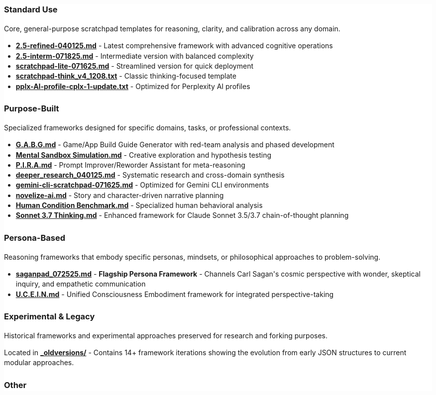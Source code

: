 ### Standard Use

Core, general-purpose scratchpad templates for reasoning, clarity, and calibration across any domain.

- **[2.5-refined-040125.md](2.5-refined-040125.md)** - Latest comprehensive framework with advanced cognitive operations
- **[2.5-interm-071825.md](2.5-interm-071825.md)** - Intermediate version with balanced complexity
- **[scratchpad-lite-071625.md](scratchpad-lite-071625.md)** - Streamlined version for quick deployment
- **[scratchpad-think_v4_1208.txt](scratchpad-think_v4_1208.txt)** - Classic thinking-focused template
- **[pplx-AI-profile-cplx-1-update.txt](pplx-AI-profile-cplx-1-update.txt)** - Optimized for Perplexity AI profiles

### Purpose-Built

Specialized frameworks designed for specific domains, tasks, or professional contexts.

- **[G.A.B.G.md](purpose-built/G.A.B.G.md)** - Game/App Build Guide Generator with red-team analysis and phased development
- **[Mental Sandbox Simulation.md](purpose-built/Mental%20Sandbox%20Simulation.md)** - Creative exploration and hypothesis testing
- **[P.I.R.A.md](purpose-built/P.I.R.A.md)** - Prompt Improver/Reworder Assistant for meta-reasoning
- **[deeper_research_040125.md](purpose-built/deeper_research_040125.md)** - Systematic research and cross-domain synthesis
- **[gemini-cli-scratchpad-071625.md](purpose-built/gemini-cli-scratchpad-071625.md)** - Optimized for Gemini CLI environments
- **[novelize-ai.md](purpose-built/novelize-ai.md)** - Story and character-driven narrative planning
- **[Human Condition Benchmark.md](purpose-built/Human%20Condition%20Benchmark,md)** - Specialized human behavioral analysis
- **[Sonnet 3.7 Thinking.md](purpose-built/Sonnet%203.7%20Thinking.md)** - Enhanced framework for Claude Sonnet 3.5/3.7 chain-of-thought planning

### Persona-Based

Reasoning frameworks that embody specific personas, mindsets, or philosophical approaches to problem-solving.

- **[saganpad_072525.md](purpose-built/saganpad_072525.md)** - **Flagship Persona Framework** - Channels Carl Sagan's cosmic perspective with wonder, skeptical inquiry, and empathetic communication
- **[U.C.E.I.N.md](purpose-built/U.C.E.I.N.md)** - Unified Consciousness Embodiment framework for integrated perspective-taking

### Experimental & Legacy

Historical frameworks and experimental approaches preserved for research and forking purposes.

Located in **[_oldversions/](_oldversions/)** - Contains 14+ framework iterations showing the evolution from early JSON structures to current modular approaches.

### Other
